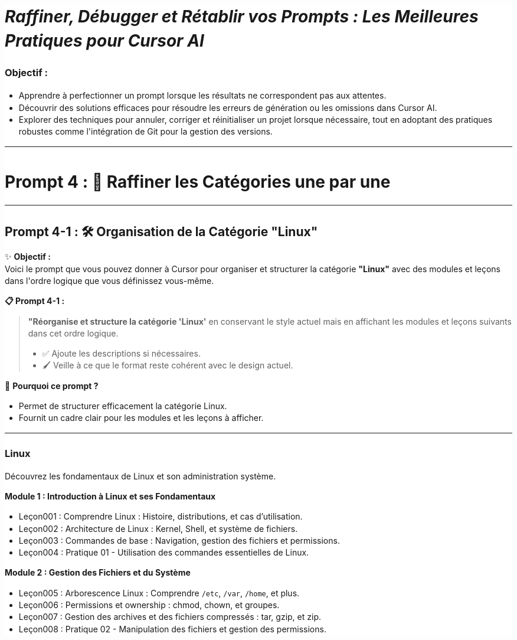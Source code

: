 # *Raffiner, Débugger et Rétablir vos Prompts : Les Meilleures Pratiques pour Cursor AI*

### **Objectif :**  

- Apprendre à perfectionner un prompt lorsque les résultats ne correspondent pas aux attentes.
- Découvrir des solutions efficaces pour résoudre les erreurs de génération ou les omissions dans Cursor AI.
- Explorer des techniques pour annuler, corriger et réinitialiser un projet lorsque nécessaire, tout en adoptant des pratiques robustes comme l'intégration de Git pour la gestion des versions.


---
# **Prompt 4 : 🎯 Raffiner les Catégories une par une**  
---

## **Prompt 4-1 : 🛠️ Organisation de la Catégorie "Linux"**  

✨ **Objectif :**  
Voici le prompt que vous pouvez donner à Cursor pour organiser et structurer la catégorie **"Linux"** avec des modules et leçons dans l'ordre logique que vous définissez vous-même.  

**📋 Prompt 4-1 :**  

> **"Réorganise et structure la catégorie 'Linux'** en conservant le style actuel mais en affichant les modules et leçons suivants dans cet ordre logique.  
> - ✅ Ajoute les descriptions si nécessaires.  
> - 🖌️ Veille à ce que le format reste cohérent avec le design actuel.  
>  


🎯 **Pourquoi ce prompt ?**  
- Permet de structurer efficacement la catégorie Linux.  
- Fournit un cadre clair pour les modules et les leçons à afficher.









---

### Linux  
Découvrez les fondamentaux de Linux et son administration système.

**Module 1 : Introduction à Linux et ses Fondamentaux**
- Leçon001 : Comprendre Linux : Histoire, distributions, et cas d’utilisation.
- Leçon002 : Architecture de Linux : Kernel, Shell, et système de fichiers.
- Leçon003 : Commandes de base : Navigation, gestion des fichiers et permissions.
- Leçon004 : Pratique 01 - Utilisation des commandes essentielles de Linux.

**Module 2 : Gestion des Fichiers et du Système**
- Leçon005 : Arborescence Linux : Comprendre `/etc`, `/var`, `/home`, et plus.
- Leçon006 : Permissions et ownership : chmod, chown, et groupes.
- Leçon007 : Gestion des archives et des fichiers compressés : tar, gzip, et zip.
- Leçon008 : Pratique 02 - Manipulation des fichiers et gestion des permissions.
